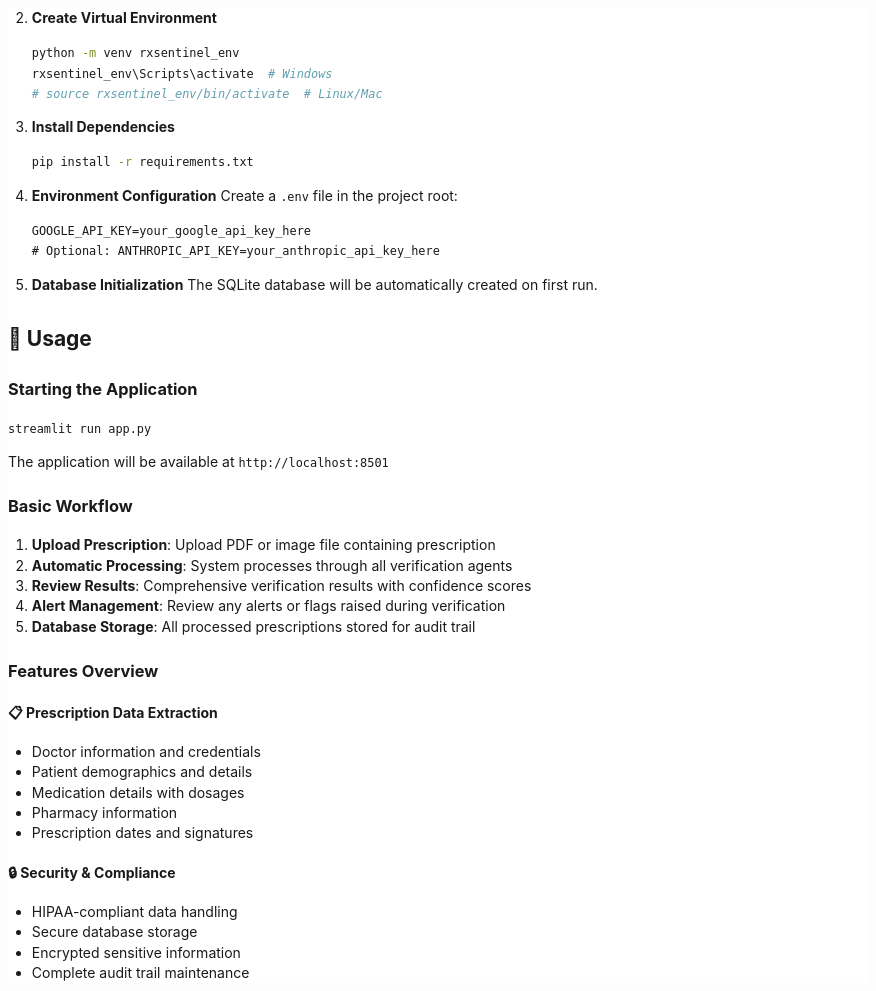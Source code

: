 2. **Create Virtual Environment**
   ```bash
   python -m venv rxsentinel_env
   rxsentinel_env\Scripts\activate  # Windows
   # source rxsentinel_env/bin/activate  # Linux/Mac
   ```

3. **Install Dependencies**
   ```bash
   pip install -r requirements.txt
   ```

4. **Environment Configuration**
   Create a `.env` file in the project root:
   ```env
   GOOGLE_API_KEY=your_google_api_key_here
   # Optional: ANTHROPIC_API_KEY=your_anthropic_api_key_here
   ```

5. **Database Initialization**
   The SQLite database will be automatically created on first run.

## 🎯 Usage

### Starting the Application
```bash
streamlit run app.py
```

The application will be available at `http://localhost:8501`

### Basic Workflow

1. **Upload Prescription**: Upload PDF or image file containing prescription
2. **Automatic Processing**: System processes through all verification agents
3. **Review Results**: Comprehensive verification results with confidence scores
4. **Alert Management**: Review any alerts or flags raised during verification
5. **Database Storage**: All processed prescriptions stored for audit trail

### Features Overview

#### 📋 Prescription Data Extraction
- Doctor information and credentials
- Patient demographics and details
- Medication details with dosages
- Pharmacy information
- Prescription dates and signatures

#### 🔒 Security & Compliance
- HIPAA-compliant data handling
- Secure database storage
- Encrypted sensitive information
- Complete audit trail maintenance

